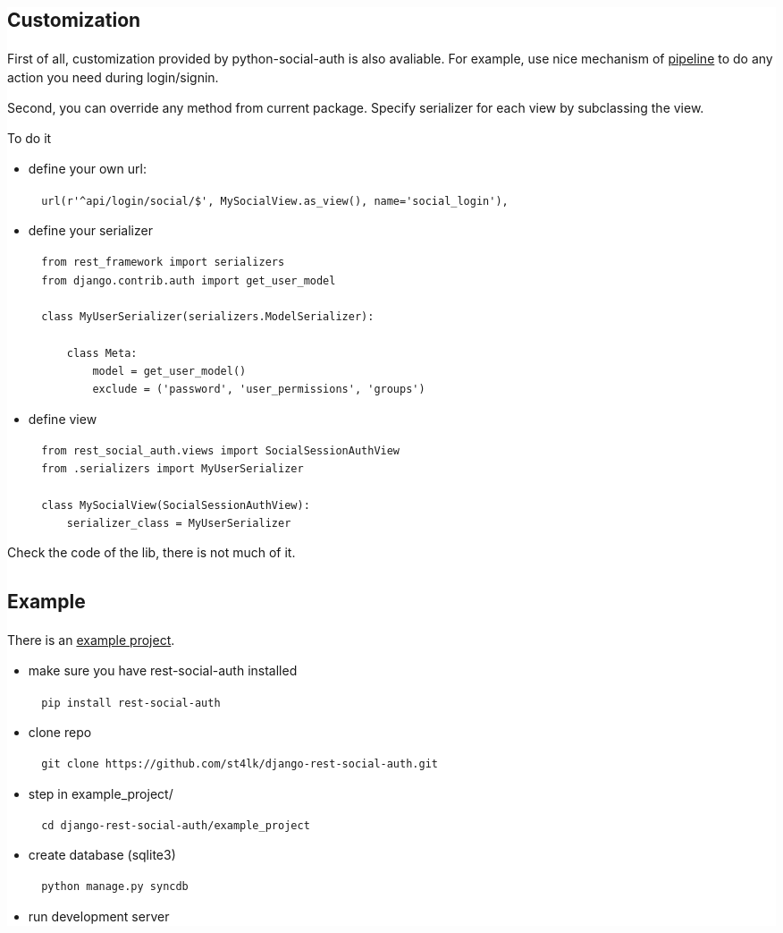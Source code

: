 

Customization
-------------

First of all, customization provided by python-social-auth is also avaliable.
For example, use nice mechanism of [pipeline](http://psa.matiasaguirre.net/docs/pipeline.html) to do any action you need during login/signin.

Second, you can override any method from current package.
Specify serializer for each view by subclassing the view.

To do it

- define your own url:

        url(r'^api/login/social/$', MySocialView.as_view(), name='social_login'),

- define your serializer

        from rest_framework import serializers
        from django.contrib.auth import get_user_model

        class MyUserSerializer(serializers.ModelSerializer):

            class Meta:
                model = get_user_model()
                exclude = ('password', 'user_permissions', 'groups')

- define view

        from rest_social_auth.views import SocialSessionAuthView
        from .serializers import MyUserSerializer

        class MySocialView(SocialSessionAuthView):
            serializer_class = MyUserSerializer

Check the code of the lib, there is not much of it.


Example
-------

There is an [example project](https://github.com/st4lk/django-rest-social-auth/tree/master/example_project).

- make sure you have rest-social-auth installed

        pip install rest-social-auth

- clone repo

        git clone https://github.com/st4lk/django-rest-social-auth.git

- step in example_project/

        cd django-rest-social-auth/example_project

- create database (sqlite3)

        python manage.py syncdb

- run development server
